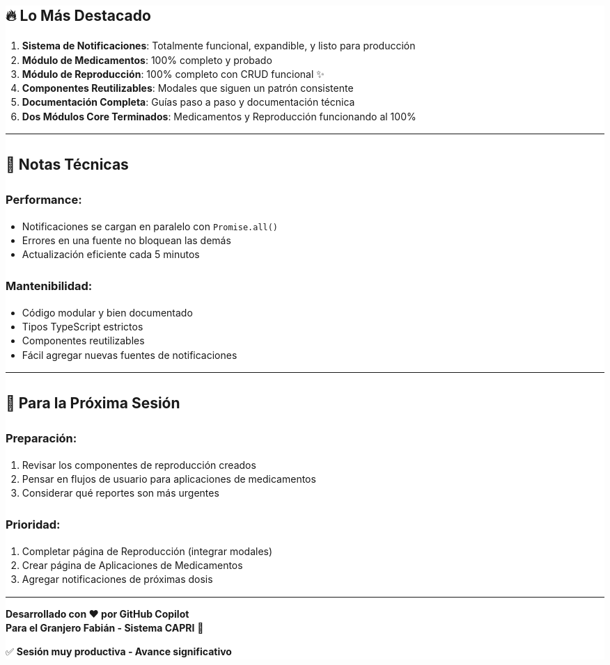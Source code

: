 
## 🔥 Lo Más Destacado

1. **Sistema de Notificaciones**: Totalmente funcional, expandible, y listo para producción
2. **Módulo de Medicamentos**: 100% completo y probado
3. **Módulo de Reproducción**: 100% completo con CRUD funcional ✨
4. **Componentes Reutilizables**: Modales que siguen un patrón consistente
5. **Documentación Completa**: Guías paso a paso y documentación técnica
6. **Dos Módulos Core Terminados**: Medicamentos y Reproducción funcionando al 100%

---

## 📝 Notas Técnicas

### **Performance**:
- Notificaciones se cargan en paralelo con `Promise.all()`
- Errores en una fuente no bloquean las demás
- Actualización eficiente cada 5 minutos

### **Mantenibilidad**:
- Código modular y bien documentado
- Tipos TypeScript estrictos
- Componentes reutilizables
- Fácil agregar nuevas fuentes de notificaciones

---

## 🎯 Para la Próxima Sesión

### **Preparación**:
1. Revisar los componentes de reproducción creados
2. Pensar en flujos de usuario para aplicaciones de medicamentos
3. Considerar qué reportes son más urgentes

### **Prioridad**:
1. Completar página de Reproducción (integrar modales)
2. Crear página de Aplicaciones de Medicamentos
3. Agregar notificaciones de próximas dosis

---

**Desarrollado con ❤️ por GitHub Copilot**  
**Para el Granjero Fabián - Sistema CAPRI** 🐐

✅ **Sesión muy productiva - Avance significativo**

